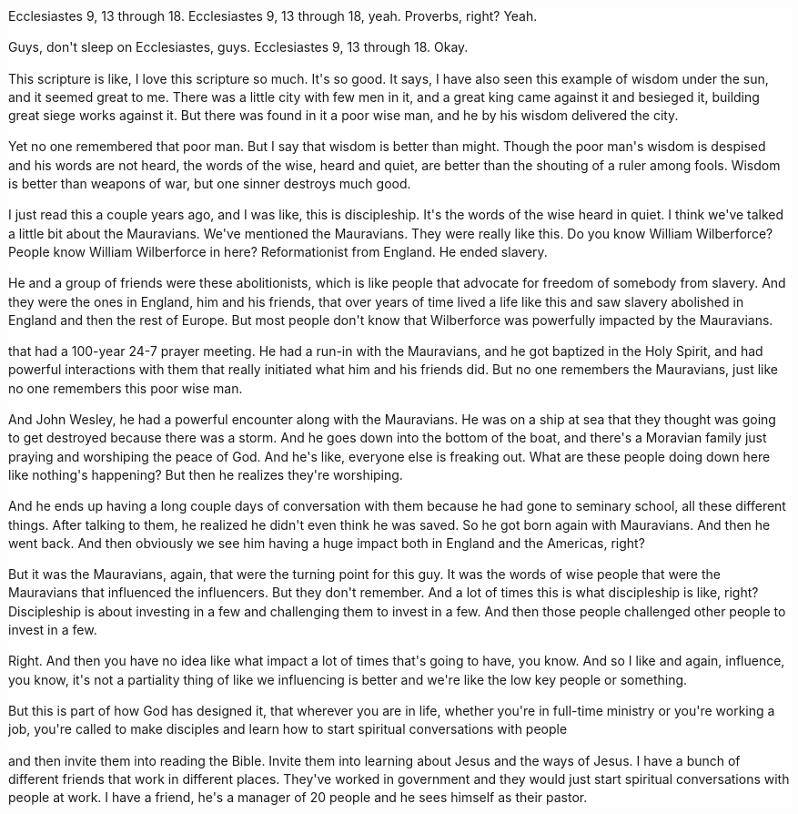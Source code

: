 Ecclesiastes 9, 13 through 18. Ecclesiastes 9, 13 through 18, yeah. Proverbs, right? Yeah.

Guys, don't sleep on Ecclesiastes, guys. Ecclesiastes 9, 13 through 18. Okay.

This scripture is like, I love this scripture so much. It's so good. It says, I have also seen this example of wisdom under the sun, and it seemed great to me. There was a little city with few men in it, and a great king came against it and besieged it, building great siege works against it. But there was found in it a poor wise man, and he by his wisdom delivered the city.

Yet no one remembered that poor man. But I say that wisdom is better than might. Though the poor man's wisdom is despised and his words are not heard, the words of the wise, heard and quiet, are better than the shouting of a ruler among fools. Wisdom is better than weapons of war, but one sinner destroys much good.

I just read this a couple years ago, and I was like, this is discipleship. It's the words of the wise heard in quiet. I think we've talked a little bit about the Mauravians. We've mentioned the Mauravians. They were really like this. Do you know William Wilberforce? People know William Wilberforce in here? Reformationist from England. He ended slavery.

He and a group of friends were these abolitionists, which is like people that advocate for freedom of somebody from slavery. And they were the ones in England, him and his friends, that over years of time lived a life like this and saw slavery abolished in England and then the rest of Europe. But most people don't know that Wilberforce was powerfully impacted by the Mauravians.

that had a 100-year 24-7 prayer meeting. He had a run-in with the Mauravians, and he got baptized in the Holy Spirit, and had powerful interactions with them that really initiated what him and his friends did. But no one remembers the Mauravians, just like no one remembers this poor wise man.

And John Wesley, he had a powerful encounter along with the Mauravians. He was on a ship at sea that they thought was going to get destroyed because there was a storm. And he goes down into the bottom of the boat, and there's a Moravian family just praying and worshiping the peace of God. And he's like, everyone else is freaking out. What are these people doing down here like nothing's happening? But then he realizes they're worshiping.

And he ends up having a long couple days of conversation with them because he had gone to seminary school, all these different things. After talking to them, he realized he didn't even think he was saved. So he got born again with Mauravians. And then he went back. And then obviously we see him having a huge impact both in England and the Americas, right?

But it was the Mauravians, again, that were the turning point for this guy. It was the words of wise people that were the Mauravians that influenced the influencers. But they don't remember. And a lot of times this is what discipleship is like, right? Discipleship is about investing in a few and challenging them to invest in a few. And then those people challenged other people to invest in a few.

Right. And then you have no idea like what impact a lot of times that's going to have, you know. And so I like and again, influence, you know, it's not a partiality thing of like we influencing is better and we're like the low key people or something.

But this is part of how God has designed it, that wherever you are in life, whether you're in full-time ministry or you're working a job, you're called to make disciples and learn how to start spiritual conversations with people

and then invite them into reading the Bible. Invite them into learning about Jesus and the ways of Jesus. I have a bunch of different friends that work in different places. They've worked in government and they would just start spiritual conversations with people at work. I have a friend, he's a manager of 20 people and he sees himself as their pastor.
